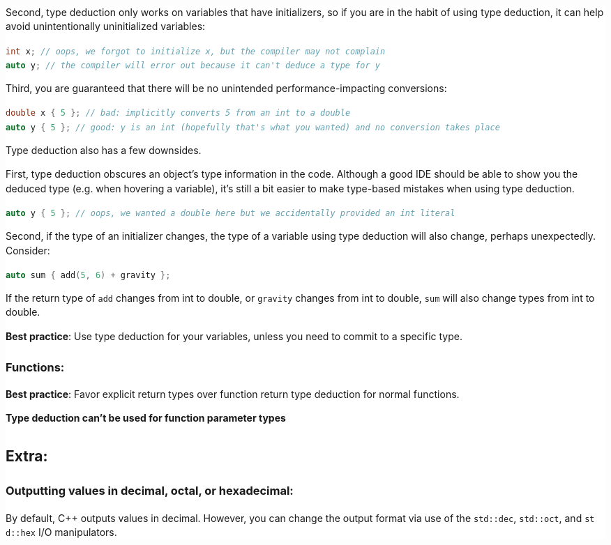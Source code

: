 Second, type deduction only works on variables that have initializers, so if you are in the habit of using type deduction, it can help avoid unintentionally uninitialized variables:

```cpp
int x; // oops, we forgot to initialize x, but the compiler may not complain
auto y; // the compiler will error out because it can't deduce a type for y
```

Third, you are guaranteed that there will be no unintended performance-impacting conversions:

```cpp
double x { 5 }; // bad: implicitly converts 5 from an int to a double
auto y { 5 }; // good: y is an int (hopefully that's what you wanted) and no conversion takes place
```

Type deduction also has a few downsides.

First, type deduction obscures an object’s type information in the code. Although a good IDE should be able to show you the deduced type (e.g. when hovering a variable), it’s still a bit easier to make type-based mistakes when using type deduction.

```cpp
auto y { 5 }; // oops, we wanted a double here but we accidentally provided an int literal
```

Second, if the type of an initializer changes, the type of a variable using type deduction will also change, perhaps unexpectedly. Consider:

```cpp
auto sum { add(5, 6) + gravity };
```

If the return type of `add` changes from int to double, or `gravity` changes from int to double, `sum` will also change types from int to double.

**Best practice**: Use type deduction for your variables, unless you need to commit to a specific type.

### Functions:

**Best practice**: Favor explicit return types over function return type deduction for normal functions.

**Type deduction can’t be used for function parameter types**

## Extra:

### Outputting values in decimal, octal, or hexadecimal:

By default, C++ outputs values in decimal. However, you can change the output format via use of the `std::dec`, `std::oct`, and `std::hex` I/O manipulators.
